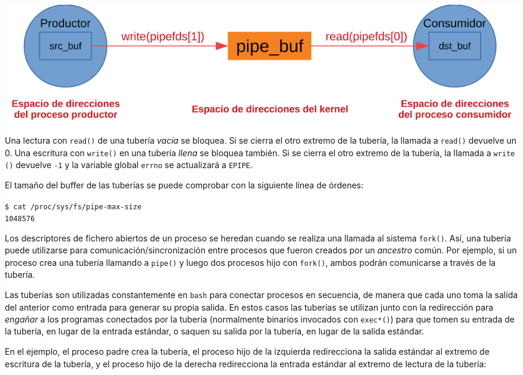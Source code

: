![tuberia2](img/tuberia2.svg)

Una lectura con `read()` de una tubería *vacía* se bloquea. Si se cierra el otro
extremo de la tubería, la llamada a `read()` devuelve un 0. Una escritura con
`write()` en una tubería *llena* se bloquea también. Si se cierra el otro
extremo de la tubería, la llamada a `write()` devuelve `-1` y la variable global
`errno` se actualizará a `EPIPE`.

El tamaño del buffer de las tuberías se puede comprobar con la siguiente línea
de órdenes:

```bash
$ cat /proc/sys/fs/pipe-max-size
1048576
```

Los descriptores de fichero abiertos de un proceso se heredan cuando se realiza
una llamada al sistema `fork()`. Así, una tubería puede utilizarse para
comunicación/sincronización entre procesos que fueron creados por un *ancestro*
común. Por ejemplo, si un proceso crea una tubería llamando a `pipe()` y luego
dos procesos hijo con `fork()`, ambos podrán comunicarse a través de la tubería.

Las tuberías son utilizadas constantemente en `bash` para conectar procesos en
secuencia, de manera que cada uno toma la salida del anterior como entrada para
generar su propia salida. En estos casos las tuberías se utilizan junto con la
redirección para *engañar* a los programas conectados por la tubería
(normalmente binarios invocados con `exec*()`) para que tomen su entrada de la
tubería, en lugar de la entrada estándar, o saquen su salida por la tubería, en
lugar de la salida estándar.

En el ejemplo, el proceso padre crea la tubería, el proceso hijo de la
izquierda redirecciona la salida estándar al extremo de escritura de la tubería,
y el proceso hijo de la derecha redirecciona la entrada estándar al extremo de
lectura de la tubería:
